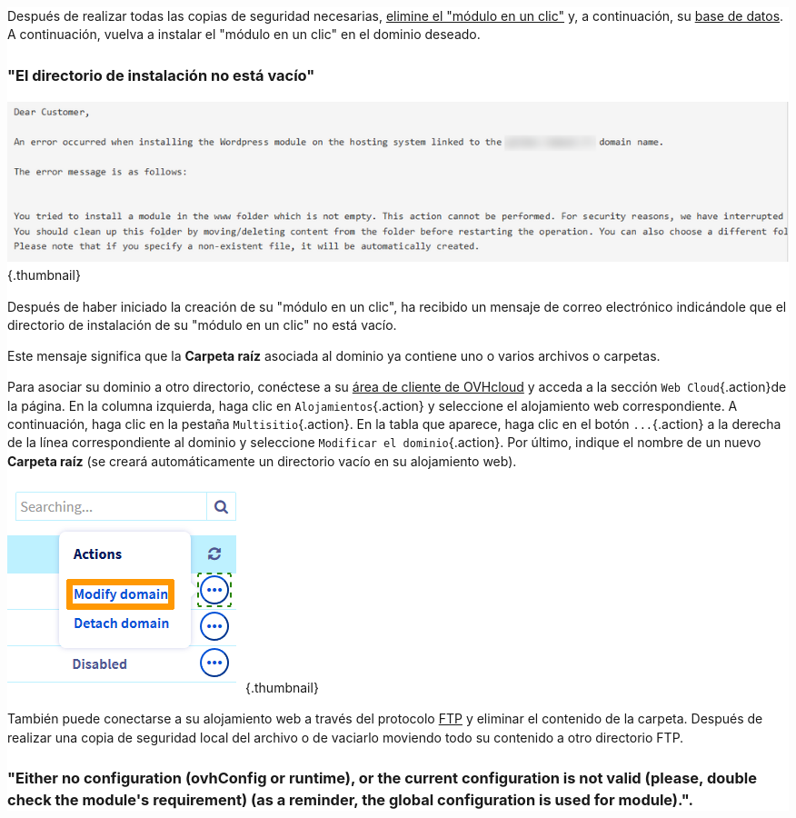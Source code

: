 Después de realizar todas las copias de seguridad necesarias, [elimine el "módulo en un clic"](#delete-the-module) y, a continuación, su [base de datos](#delete-the-database). A continuación, vuelva a instalar el "módulo en un clic" en el dominio deseado.

### "El directorio de instalación no está vacío"

![folder_not_empty](/pages/assets/screens/email-sending-to-customer/webhosting/folder-not-empty.png){.thumbnail}

Después de haber iniciado la creación de su "módulo en un clic", ha recibido un mensaje de correo electrónico indicándole que el directorio de instalación de su "módulo en un clic" no está vacío.

Este mensaje significa que la **Carpeta raíz** asociada al dominio ya contiene uno o varios archivos o carpetas.

Para asociar su dominio a otro directorio, conéctese a su [área de cliente de OVHcloud](/links/manager) y acceda a la sección `Web Cloud`{.action}de la página. En la columna izquierda, haga clic en `Alojamientos`{.action} y seleccione el alojamiento web correspondiente. A continuación, haga clic en la pestaña `Multisitio`{.action}. En la tabla que aparece, haga clic en el botón `...`{.action} a la derecha de la línea correspondiente al dominio y seleccione `Modificar el dominio`{.action}. Por último, indique el nombre de un nuevo **Carpeta raíz** (se creará automáticamente un directorio vacío en su alojamiento web).

![modify_root_folder](/pages/assets/screens/control_panel/product-selection/web-cloud/web-hosting/multisite/modify-domain.png){.thumbnail}

También puede conectarse a su alojamiento web a través del protocolo [FTP](/pages/web_cloud/web_hosting/ftp_connection) y eliminar el contenido de la carpeta. Después de realizar una copia de seguridad local del archivo o de vaciarlo moviendo todo su contenido a otro directorio FTP.

### "Either no configuration (ovhConfig or runtime), or the current configuration is not valid (please, double check the module's requirement) (as a reminder, the global configuration is used for module).".
